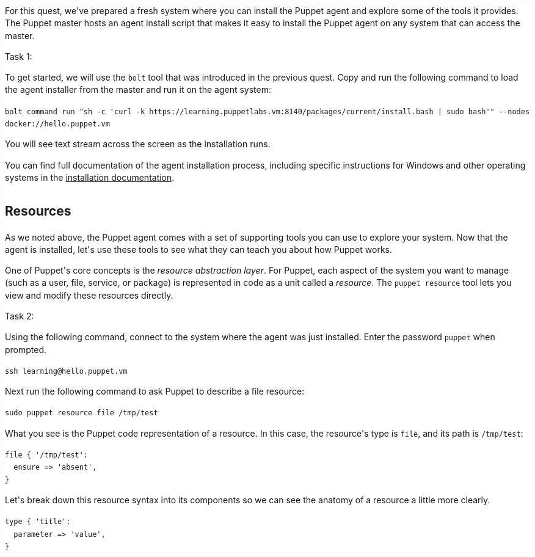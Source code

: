 For this quest, we've prepared a fresh system where you can install the Puppet
agent and explore some of the tools it provides. The Puppet master hosts an
agent install script that makes it easy to install the Puppet agent on any
system that can access the master.

<div class = "lvm-task-number"><p>Task 1:</p></div>

To get started, we will use the `bolt` tool that was introduced in the previous quest. Copy and run the following command to
load the agent installer from the master and run it on the agent system:

    bolt command run "sh -c 'curl -k https://learning.puppetlabs.vm:8140/packages/current/install.bash | sudo bash'" --nodes docker://hello.puppet.vm

You will see text stream across the screen as the installation runs.

You can find full documentation of the agent installation process, including specific
instructions for Windows and other operating systems in the [installation
documentation](https://puppet.com/docs/pe/latest/installing_agents.html).

## Resources

As we noted above, the Puppet agent comes with a set of supporting tools you
can use to explore your system. Now that the agent is
installed, let's use these tools to see what they can teach you about how
Puppet works.

One of Puppet's core concepts is the *resource abstraction layer*. For Puppet, 
each aspect of the system you want to manage (such as a
user, file, service, or package) is represented in code as a unit called
a *resource*. The `puppet resource` tool lets you view and modify these
resources directly.

<div class = "lvm-task-number"><p>Task 2:</p></div>

Using the following command, connect to the system where the agent was just installed. Enter the password `puppet` when prompted.

    ssh learning@hello.puppet.vm

Next run the following command to ask Puppet to describe a file resource:

    sudo puppet resource file /tmp/test

What you see is the Puppet code representation of a resource. In this case,
the resource's type is `file`, and its path is
`/tmp/test`:

```puppet
file { '/tmp/test':
  ensure => 'absent',
}
```

Let's break down this resource syntax into its components so we can
see the anatomy of a resource a little more clearly.

```puppet
type { 'title':
  parameter => 'value',
}
```
